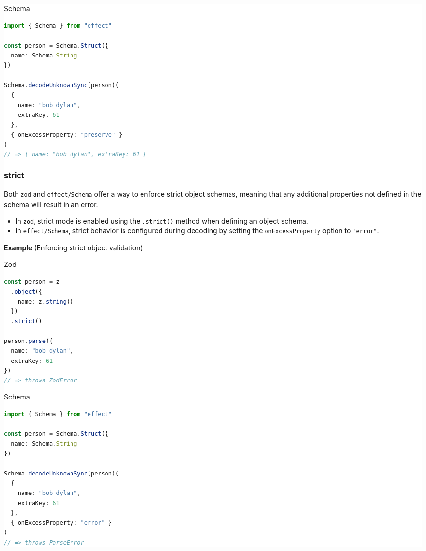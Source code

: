 Schema

```ts
import { Schema } from "effect"

const person = Schema.Struct({
  name: Schema.String
})

Schema.decodeUnknownSync(person)(
  {
    name: "bob dylan",
    extraKey: 61
  },
  { onExcessProperty: "preserve" }
)
// => { name: "bob dylan", extraKey: 61 }
```

### strict

Both `zod` and `effect/Schema` offer a way to enforce strict object schemas, meaning that any additional properties not defined in the schema will result in an error.

- In `zod`, strict mode is enabled using the `.strict()` method when defining an object schema.
- In `effect/Schema`, strict behavior is configured during decoding by setting the `onExcessProperty` option to `"error"`.

**Example** (Enforcing strict object validation)

Zod

```ts
const person = z
  .object({
    name: z.string()
  })
  .strict()

person.parse({
  name: "bob dylan",
  extraKey: 61
})
// => throws ZodError
```

Schema

```ts
import { Schema } from "effect"

const person = Schema.Struct({
  name: Schema.String
})

Schema.decodeUnknownSync(person)(
  {
    name: "bob dylan",
    extraKey: 61
  },
  { onExcessProperty: "error" }
)
// => throws ParseError
```
